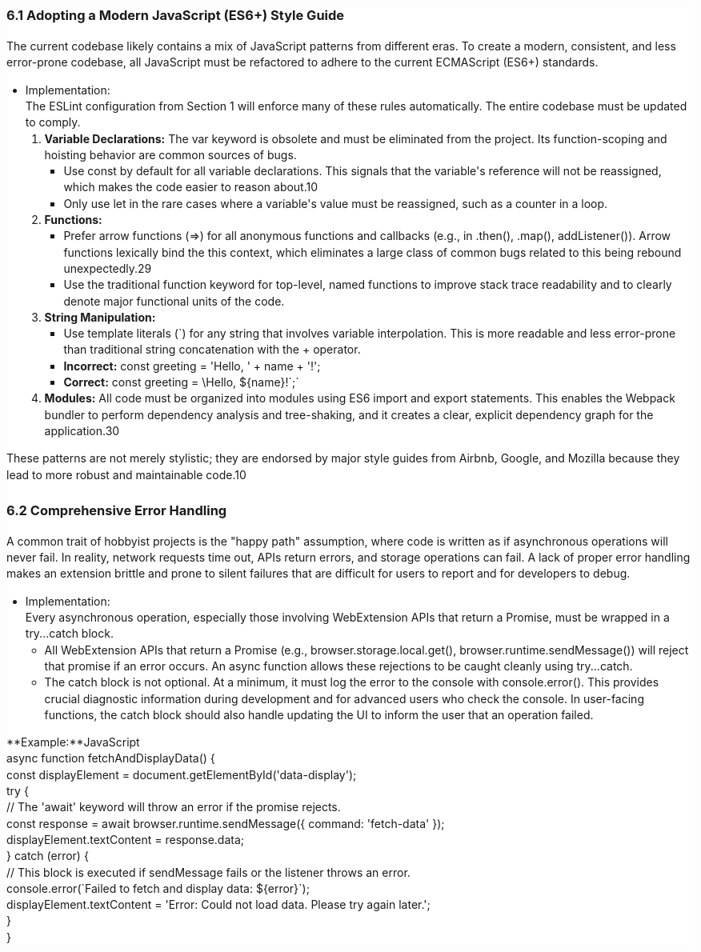 ### **6.1 Adopting a Modern JavaScript (ES6+) Style Guide**

The current codebase likely contains a mix of JavaScript patterns from different eras. To create a modern, consistent, and less error-prone codebase, all JavaScript must be refactored to adhere to the current ECMAScript (ES6+) standards.

* Implementation:  
  The ESLint configuration from Section 1 will enforce many of these rules automatically. The entire codebase must be updated to comply.  
  1. **Variable Declarations:** The var keyword is obsolete and must be eliminated from the project. Its function-scoping and hoisting behavior are common sources of bugs.  
     * Use const by default for all variable declarations. This signals that the variable's reference will not be reassigned, which makes the code easier to reason about.10  
     * Only use let in the rare cases where a variable's value must be reassigned, such as a counter in a loop.  
  2. **Functions:**  
     * Prefer arrow functions (=\>) for all anonymous functions and callbacks (e.g., in .then(), .map(), addListener()). Arrow functions lexically bind the this context, which eliminates a large class of common bugs related to this being rebound unexpectedly.29  
     * Use the traditional function keyword for top-level, named functions to improve stack trace readability and to clearly denote major functional units of the code.  
  3. **String Manipulation:**  
     * Use template literals (\`) for any string that involves variable interpolation. This is more readable and less error-prone than traditional string concatenation with the \+ operator.  
     * **Incorrect:** const greeting \= 'Hello, ' \+ name \+ '\!';  
     * **Correct:** const greeting \= \\Hello, ${name}\!\`;\`  
  4. **Modules:** All code must be organized into modules using ES6 import and export statements. This enables the Webpack bundler to perform dependency analysis and tree-shaking, and it creates a clear, explicit dependency graph for the application.30

These patterns are not merely stylistic; they are endorsed by major style guides from Airbnb, Google, and Mozilla because they lead to more robust and maintainable code.10

### **6.2 Comprehensive Error Handling**

A common trait of hobbyist projects is the "happy path" assumption, where code is written as if asynchronous operations will never fail. In reality, network requests time out, APIs return errors, and storage operations can fail. A lack of proper error handling makes an extension brittle and prone to silent failures that are difficult for users to report and for developers to debug.

* Implementation:  
  Every asynchronous operation, especially those involving WebExtension APIs that return a Promise, must be wrapped in a try...catch block.  
  * All WebExtension APIs that return a Promise (e.g., browser.storage.local.get(), browser.runtime.sendMessage()) will reject that promise if an error occurs. An async function allows these rejections to be caught cleanly using try...catch.  
  * The catch block is not optional. At a minimum, it must log the error to the console with console.error(). This provides crucial diagnostic information during development and for advanced users who check the console. In user-facing functions, the catch block should also handle updating the UI to inform the user that an operation failed.

**Example:**JavaScript  
async function fetchAndDisplayData() {  
  const displayElement \= document.getElementById('data-display');  
  try {  
    // The 'await' keyword will throw an error if the promise rejects.  
    const response \= await browser.runtime.sendMessage({ command: 'fetch-data' });  
    displayElement.textContent \= response.data;  
  } catch (error) {  
    // This block is executed if sendMessage fails or the listener throws an error.  
    console.error(\`Failed to fetch and display data: ${error}\`);  
    displayElement.textContent \= 'Error: Could not load data. Please try again later.';  
  }  
}
